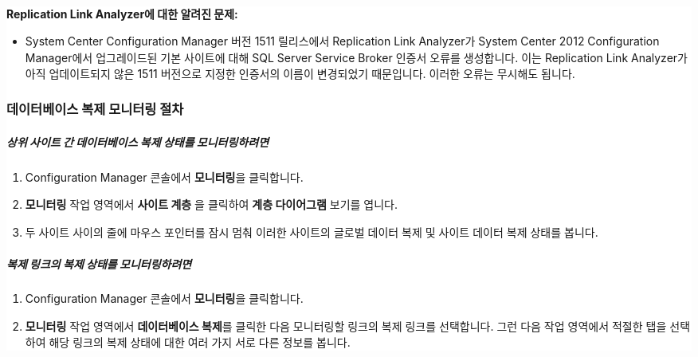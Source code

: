 **Replication Link Analyzer에 대한 알려진 문제:**  

-   System Center Configuration Manager 버전 1511 릴리스에서 Replication Link Analyzer가 System Center 2012 Configuration Manager에서 업그레이드된 기본 사이트에 대해 SQL Server Service Broker 인증서 오류를 생성합니다. 이는 Replication Link Analyzer가 아직 업데이트되지 않은 1511 버전으로 지정한 인증서의 이름이 변경되었기 때문입니다. 이러한 오류는 무시해도 됩니다.  

###  <a name="BKMK_ProcsforMonitoringReplication"></a> 데이터베이스 복제 모니터링 절차  

##### <a name="to-monitor-high-level-site-to-site-database-replication-status"></a>상위 사이트 간 데이터베이스 복제 상태를 모니터링하려면    
1.  Configuration Manager 콘솔에서 **모니터링**을 클릭합니다.  

2.  **모니터링** 작업 영역에서 **사이트 계층** 을 클릭하여 **계층 다이어그램** 보기를 엽니다.  

3.  두 사이트 사이의 줄에 마우스 포인터를 잠시 멈춰 이러한 사이트의 글로벌 데이터 복제 및 사이트 데이터 복제 상태를 봅니다.  

##### <a name="to-monitor-the-replication-status-for-a-replication-link"></a>복제 링크의 복제 상태를 모니터링하려면    
1.  Configuration Manager 콘솔에서 **모니터링**을 클릭합니다.  

2.  **모니터링** 작업 영역에서 **데이터베이스 복제**를 클릭한 다음 모니터링할 링크의 복제 링크를 선택합니다. 그런 다음 작업 영역에서 적절한 탭을 선택하여 해당 링크의 복제 상태에 대한 여러 가지 서로 다른 정보를 봅니다.  
